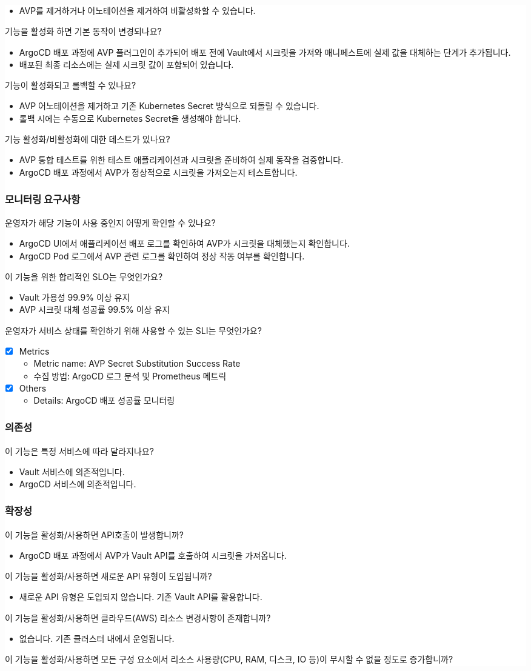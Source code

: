 - AVP를 제거하거나 어노테이션을 제거하여 비활성화할 수 있습니다.

기능을 활성화 하면 기본 동작이 변경되나요?

- ArgoCD 배포 과정에 AVP 플러그인이 추가되어 배포 전에 Vault에서 시크릿을 가져와 매니페스트에 실제 값을 대체하는 단계가 추가됩니다.
- 배포된 최종 리소스에는 실제 시크릿 값이 포함되어 있습니다.

기능이 활성화되고 롤백할 수 있나요?

- AVP 어노테이션을 제거하고 기존 Kubernetes Secret 방식으로 되돌릴 수 있습니다.
- 롤백 시에는 수동으로 Kubernetes Secret을 생성해야 합니다.

기능 활성화/비활성화에 대한 테스트가 있나요?

- AVP 통합 테스트를 위한 테스트 애플리케이션과 시크릿을 준비하여 실제 동작을 검증합니다.
- ArgoCD 배포 과정에서 AVP가 정상적으로 시크릿을 가져오는지 테스트합니다.

### 모니터링 요구사항

운영자가 해당 기능이 사용 중인지 어떻게 확인할 수 있나요?

- ArgoCD UI에서 애플리케이션 배포 로그를 확인하여 AVP가 시크릿을 대체했는지 확인합니다.
- ArgoCD Pod 로그에서 AVP 관련 로그를 확인하여 정상 작동 여부를 확인합니다.

이 기능을 위한 합리적인 SLO는 무엇인가요?

- Vault 가용성 99.9% 이상 유지
- AVP 시크릿 대체 성공률 99.5% 이상 유지

운영자가 서비스 상태를 확인하기 위해 사용할 수 있는 SLI는 무엇인가요?

- [x] Metrics
  - Metric name: AVP Secret Substitution Success Rate
  - 수집 방법: ArgoCD 로그 분석 및 Prometheus 메트릭
- [x] Others
  - Details: ArgoCD 배포 성공률 모니터링

### 의존성

이 기능은 특정 서비스에 따라 달라지나요?

- Vault 서비스에 의존적입니다.
- ArgoCD 서비스에 의존적입니다.

### 확장성

이 기능을 활성화/사용하면 API호출이 발생합니까?

- ArgoCD 배포 과정에서 AVP가 Vault API를 호출하여 시크릿을 가져옵니다.

이 기능을 활성화/사용하면 새로운 API 유형이 도입됩니까?

- 새로운 API 유형은 도입되지 않습니다. 기존 Vault API를 활용합니다.

이 기능을 활성화/사용하면 클라우드(AWS) 리소스 변경사항이 존재합니까?

- 없습니다. 기존 클러스터 내에서 운영됩니다.

이 기능을 활성화/사용하면 모든 구성 요소에서 리소스 사용량(CPU, RAM, 디스크, IO 등)이 무시할 수 없을 정도로 증가합니까?
